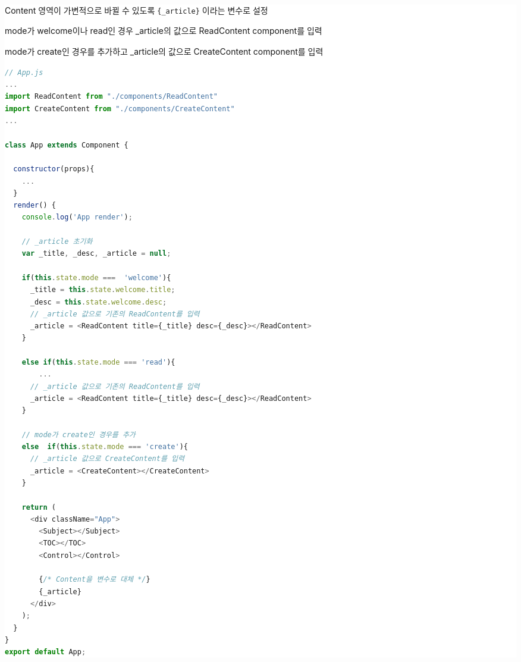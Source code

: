 Content 영역이 가변적으로 바뀔 수 있도록 `{_article}` 이라는 변수로 설정

mode가 welcome이나 read인 경우 _article의 값으로 ReadContent component를 입력

mode가 create인 경우를 추가하고 _article의 값으로 CreateContent component를 입력

```js
// App.js
...
import ReadContent from "./components/ReadContent"
import CreateContent from "./components/CreateContent"
...

class App extends Component {

  constructor(props){
    ...
  }
  render() {
    console.log('App render');

    // _article 초기화
    var _title, _desc, _article = null;

    if(this.state.mode ===  'welcome'){
      _title = this.state.welcome.title;
      _desc = this.state.welcome.desc;
      // _article 값으로 기존의 ReadContent를 입력
      _article = <ReadContent title={_title} desc={_desc}></ReadContent>
    }

    else if(this.state.mode === 'read'){
        ...
      // _article 값으로 기존의 ReadContent를 입력
      _article = <ReadContent title={_title} desc={_desc}></ReadContent>
    }

    // mode가 create인 경우를 추가
    else  if(this.state.mode === 'create'){
      // _article 값으로 CreateContent를 입력
      _article = <CreateContent></CreateContent>
    }

    return (
      <div className="App">
        <Subject></Subject>
        <TOC></TOC>
        <Control></Control>

        {/* Content을 변수로 대체 */}
        {_article}
      </div>
    );
  }
}
export default App;
```
